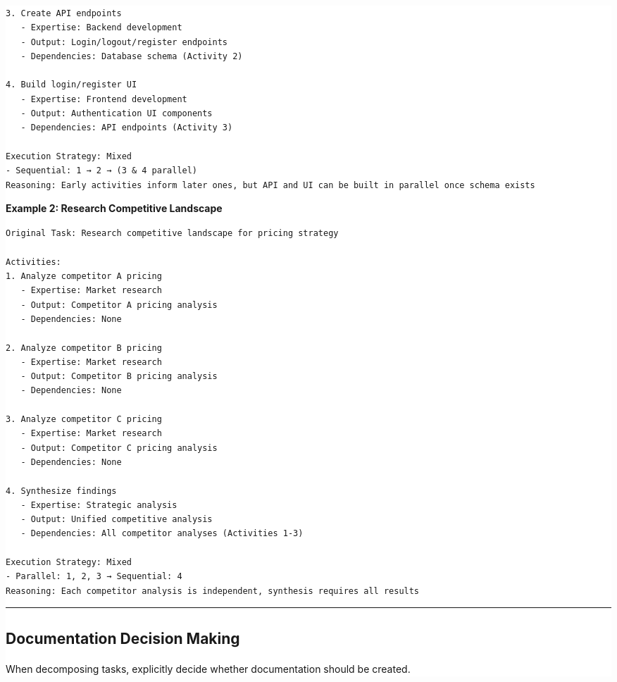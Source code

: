 ```
3. Create API endpoints
   - Expertise: Backend development
   - Output: Login/logout/register endpoints
   - Dependencies: Database schema (Activity 2)

4. Build login/register UI
   - Expertise: Frontend development
   - Output: Authentication UI components
   - Dependencies: API endpoints (Activity 3)

Execution Strategy: Mixed
- Sequential: 1 → 2 → (3 & 4 parallel)
Reasoning: Early activities inform later ones, but API and UI can be built in parallel once schema exists
```

**Example 2: Research Competitive Landscape**

```
Original Task: Research competitive landscape for pricing strategy

Activities:
1. Analyze competitor A pricing
   - Expertise: Market research
   - Output: Competitor A pricing analysis
   - Dependencies: None

2. Analyze competitor B pricing
   - Expertise: Market research
   - Output: Competitor B pricing analysis
   - Dependencies: None

3. Analyze competitor C pricing
   - Expertise: Market research
   - Output: Competitor C pricing analysis
   - Dependencies: None

4. Synthesize findings
   - Expertise: Strategic analysis
   - Output: Unified competitive analysis
   - Dependencies: All competitor analyses (Activities 1-3)

Execution Strategy: Mixed
- Parallel: 1, 2, 3 → Sequential: 4
Reasoning: Each competitor analysis is independent, synthesis requires all results
```

---

## Documentation Decision Making

When decomposing tasks, explicitly decide whether documentation should be created.
